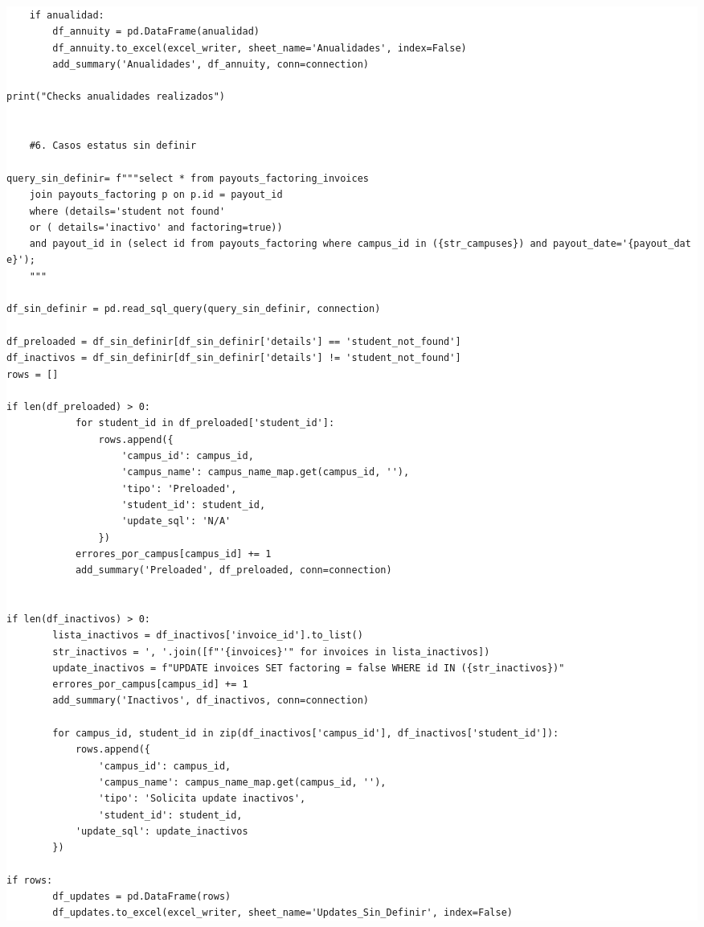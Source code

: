         if anualidad:
            df_annuity = pd.DataFrame(anualidad)
            df_annuity.to_excel(excel_writer, sheet_name='Anualidades', index=False)
            add_summary('Anualidades', df_annuity, conn=connection)

    print("Checks anualidades realizados")

            
        #6. Casos estatus sin definir

    query_sin_definir= f"""select * from payouts_factoring_invoices 
        join payouts_factoring p on p.id = payout_id
        where (details='student not found'
        or ( details='inactivo' and factoring=true))
        and payout_id in (select id from payouts_factoring where campus_id in ({str_campuses}) and payout_date='{payout_date}');
        """

    df_sin_definir = pd.read_sql_query(query_sin_definir, connection) 

    df_preloaded = df_sin_definir[df_sin_definir['details'] == 'student_not_found']
    df_inactivos = df_sin_definir[df_sin_definir['details'] != 'student_not_found']
    rows = []

    if len(df_preloaded) > 0:
                for student_id in df_preloaded['student_id']:
                    rows.append({
                        'campus_id': campus_id,
                        'campus_name': campus_name_map.get(campus_id, ''),
                        'tipo': 'Preloaded',
                        'student_id': student_id,
                        'update_sql': 'N/A'
                    })
                errores_por_campus[campus_id] += 1
                add_summary('Preloaded', df_preloaded, conn=connection)


    if len(df_inactivos) > 0:
            lista_inactivos = df_inactivos['invoice_id'].to_list()
            str_inactivos = ', '.join([f"'{invoices}'" for invoices in lista_inactivos])
            update_inactivos = f"UPDATE invoices SET factoring = false WHERE id IN ({str_inactivos})"
            errores_por_campus[campus_id] += 1
            add_summary('Inactivos', df_inactivos, conn=connection)

            for campus_id, student_id in zip(df_inactivos['campus_id'], df_inactivos['student_id']):
                rows.append({
                    'campus_id': campus_id,
                    'campus_name': campus_name_map.get(campus_id, ''),
                    'tipo': 'Solicita update inactivos',
                    'student_id': student_id,
                'update_sql': update_inactivos
            })

    if rows:
            df_updates = pd.DataFrame(rows)
            df_updates.to_excel(excel_writer, sheet_name='Updates_Sin_Definir', index=False)
